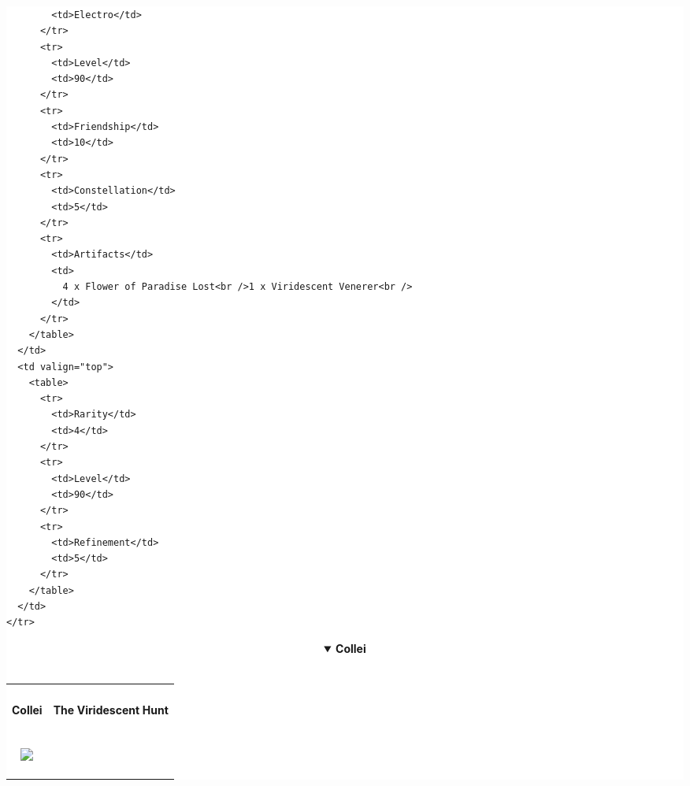             <td>Electro</td>
          </tr>
          <tr>
            <td>Level</td>
            <td>90</td>
          </tr>
          <tr>
            <td>Friendship</td>
            <td>10</td>
          </tr>
          <tr>
            <td>Constellation</td>
            <td>5</td>
          </tr>
          <tr>
            <td>Artifacts</td>
            <td>
              4 x Flower of Paradise Lost<br />1 x Viridescent Venerer<br />
            </td>
          </tr>
        </table>
      </td>
      <td valign="top">
        <table>
          <tr>
            <td>Rarity</td>
            <td>4</td>
          </tr>
          <tr>
            <td>Level</td>
            <td>90</td>
          </tr>
          <tr>
            <td>Refinement</td>
            <td>5</td>
          </tr>
        </table>
      </td>
    </tr>
  </table>
</details>
<details open>
  <summary align="center"><b>Collei</b></summary>
  <br />
  <table>
    <tr>
      <th><h4 align="center">Collei</h4></th>
      <th><h4 align="center">The Viridescent Hunt</h4></th>
    </tr>
    <tr>
      <td>
        <p align="center">
          <img
            src="https://enka.network/ui/UI_AvatarIcon_Collei.png"
            ,
            height="256"
          />
        </p>
      </td>
      <td>
        <p align="center">
          <img